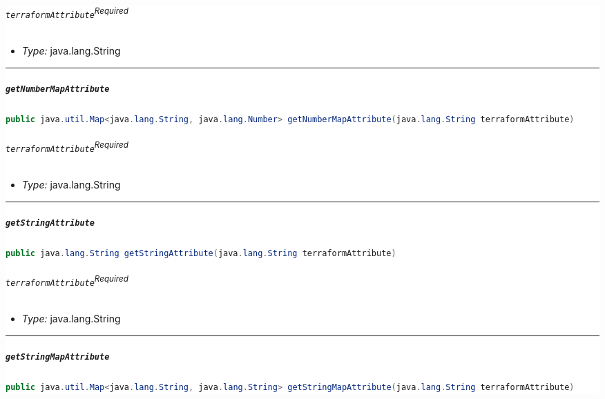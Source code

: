 ###### `terraformAttribute`<sup>Required</sup> <a name="terraformAttribute" id="@cdktf/provider-azuread.dataAzureadServicePrincipals.DataAzureadServicePrincipalsServicePrincipalsOutputReference.getNumberListAttribute.parameter.terraformAttribute"></a>

- *Type:* java.lang.String

---

##### `getNumberMapAttribute` <a name="getNumberMapAttribute" id="@cdktf/provider-azuread.dataAzureadServicePrincipals.DataAzureadServicePrincipalsServicePrincipalsOutputReference.getNumberMapAttribute"></a>

```java
public java.util.Map<java.lang.String, java.lang.Number> getNumberMapAttribute(java.lang.String terraformAttribute)
```

###### `terraformAttribute`<sup>Required</sup> <a name="terraformAttribute" id="@cdktf/provider-azuread.dataAzureadServicePrincipals.DataAzureadServicePrincipalsServicePrincipalsOutputReference.getNumberMapAttribute.parameter.terraformAttribute"></a>

- *Type:* java.lang.String

---

##### `getStringAttribute` <a name="getStringAttribute" id="@cdktf/provider-azuread.dataAzureadServicePrincipals.DataAzureadServicePrincipalsServicePrincipalsOutputReference.getStringAttribute"></a>

```java
public java.lang.String getStringAttribute(java.lang.String terraformAttribute)
```

###### `terraformAttribute`<sup>Required</sup> <a name="terraformAttribute" id="@cdktf/provider-azuread.dataAzureadServicePrincipals.DataAzureadServicePrincipalsServicePrincipalsOutputReference.getStringAttribute.parameter.terraformAttribute"></a>

- *Type:* java.lang.String

---

##### `getStringMapAttribute` <a name="getStringMapAttribute" id="@cdktf/provider-azuread.dataAzureadServicePrincipals.DataAzureadServicePrincipalsServicePrincipalsOutputReference.getStringMapAttribute"></a>

```java
public java.util.Map<java.lang.String, java.lang.String> getStringMapAttribute(java.lang.String terraformAttribute)
```
